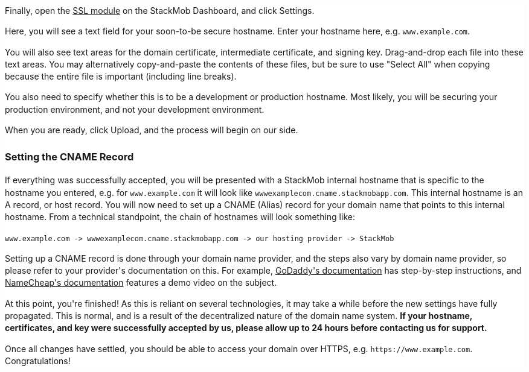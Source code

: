 Finally, open the [SSL module](https://dashboard.stackmob.com/module/ssl) on the StackMob Dashboard, and click Settings. 

Here, you will see a text field for your soon-to-be secure hostname. Enter your hostname here, e.g. `www.example.com`.

You will also see text areas for the domain certificate, intermediate certificate, and signing key. Drag-and-drop each file into these text areas. You may alternatively copy-and-paste the contents of these files, but be sure to use "Select All" when copying because the entire file is important (including line breaks).

You also need to specify whether this is to be a development or production hostname. Most likely, you will be securing your production environment, and not your development environment.

When you are ready, click Upload, and the process will begin on our side.

### Setting the CNAME Record

If everything was successfully accepted, you will be presented with a StackMob internal hostname that is specific to the hostname you entered, e.g. for `www.example.com` it will look like `wwwexamplecom.cname.stackmobapp.com`. This internal hostname is an A record, or host record. You will now need to set up a CNAME (Alias) record for your domain name that points to this internal hostname. From a technical standpoint, the chain of hostnames will look something like:

    www.example.com -> wwwexamplecom.cname.stackmobapp.com -> our hosting provider -> StackMob

Setting up a CNAME record is done through your domain name provider, and the steps also vary by domain name provider, so please refer to your provider's documentation on this. For example, [GoDaddy's documentation](http://support.godaddy.com/help/article/7921/adding-or-editing-cname-records) has step-by-step instructions, and [NameCheap's documentation](http://www.namecheap.com/support/knowledgebase/article.aspx/1031/2/demo-how-to-set-up-a-cname-record) features a demo video on the subject.

At this point, you're finished! As this is reliant on several technologies, it may take a while before the new settings have fully propagated. This is normal, and is a result of the decentralized nature of the domain name system. **If your hostname, certificates, and key were successfully accepted by us, please allow up to 24 hours before contacting us for support.**

Once all changes have settled, you should be able to access your domain over HTTPS, e.g. `https://www.example.com`. Congratulations!